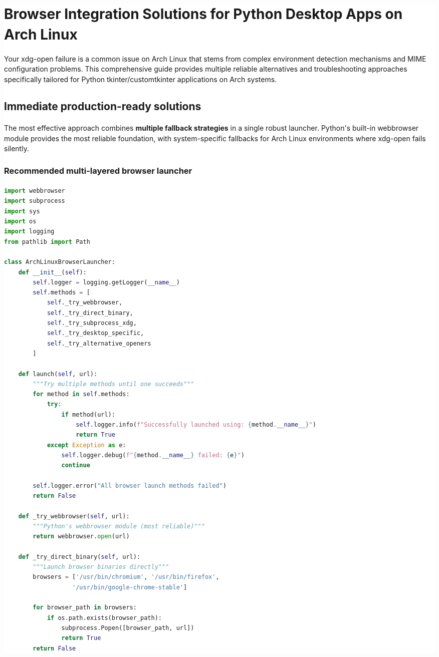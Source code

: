 # Browser Integration Solutions for Python Desktop Apps on Arch Linux

Your xdg-open failure is a common issue on Arch Linux that stems from complex environment detection mechanisms and MIME configuration problems. This comprehensive guide provides multiple reliable alternatives and troubleshooting approaches specifically tailored for Python tkinter/customtkinter applications on Arch systems.

## Immediate production-ready solutions

The most effective approach combines **multiple fallback strategies** in a single robust launcher. Python's built-in webbrowser module provides the most reliable foundation, with system-specific fallbacks for Arch Linux environments where xdg-open fails silently.

### Recommended multi-layered browser launcher

```python
import webbrowser
import subprocess
import sys
import os
import logging
from pathlib import Path

class ArchLinuxBrowserLauncher:
    def __init__(self):
        self.logger = logging.getLogger(__name__)
        self.methods = [
            self._try_webbrowser,
            self._try_direct_binary,
            self._try_subprocess_xdg,
            self._try_desktop_specific,
            self._try_alternative_openers
        ]
    
    def launch(self, url):
        """Try multiple methods until one succeeds"""
        for method in self.methods:
            try:
                if method(url):
                    self.logger.info(f"Successfully launched using: {method.__name__}")
                    return True
            except Exception as e:
                self.logger.debug(f"{method.__name__} failed: {e}")
                continue
        
        self.logger.error("All browser launch methods failed")
        return False
    
    def _try_webbrowser(self, url):
        """Python's webbrowser module (most reliable)"""
        return webbrowser.open(url)
    
    def _try_direct_binary(self, url):
        """Launch browser binaries directly"""
        browsers = ['/usr/bin/chromium', '/usr/bin/firefox', 
                   '/usr/bin/google-chrome-stable']
        
        for browser_path in browsers:
            if os.path.exists(browser_path):
                subprocess.Popen([browser_path, url])
                return True
        return False
```
